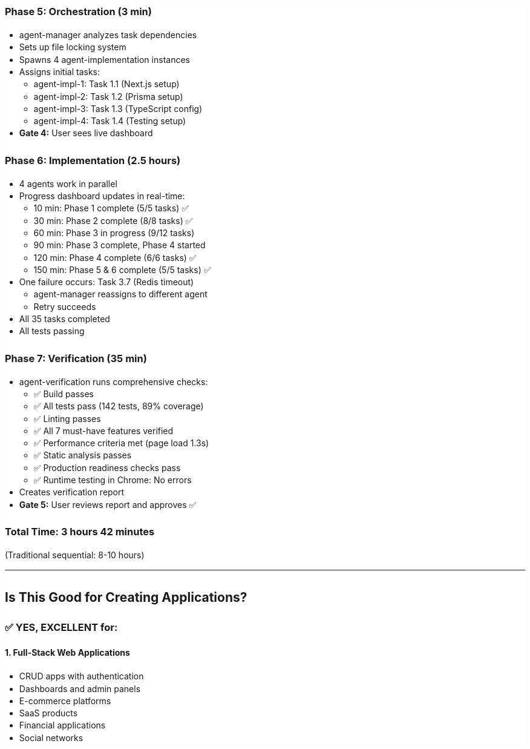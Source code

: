 ### Phase 5: Orchestration (3 min)
- agent-manager analyzes task dependencies
- Sets up file locking system
- Spawns 4 agent-implementation instances
- Assigns initial tasks:
  - agent-impl-1: Task 1.1 (Next.js setup)
  - agent-impl-2: Task 1.2 (Prisma setup)
  - agent-impl-3: Task 1.3 (TypeScript config)
  - agent-impl-4: Task 1.4 (Testing setup)
- **Gate 4:** User sees live dashboard

### Phase 6: Implementation (2.5 hours)
- 4 agents work in parallel
- Progress dashboard updates in real-time:
  - 10 min: Phase 1 complete (5/5 tasks) ✅
  - 30 min: Phase 2 complete (8/8 tasks) ✅
  - 60 min: Phase 3 in progress (9/12 tasks)
  - 90 min: Phase 3 complete, Phase 4 started
  - 120 min: Phase 4 complete (6/6 tasks) ✅
  - 150 min: Phase 5 & 6 complete (5/5 tasks) ✅
- One failure occurs: Task 3.7 (Redis timeout)
  - agent-manager reassigns to different agent
  - Retry succeeds
- All 35 tasks completed
- All tests passing

### Phase 7: Verification (35 min)
- agent-verification runs comprehensive checks:
  - ✅ Build passes
  - ✅ All tests pass (142 tests, 89% coverage)
  - ✅ Linting passes
  - ✅ All 7 must-have features verified
  - ✅ Performance criteria met (page load 1.3s)
  - ✅ Static analysis passes
  - ✅ Production readiness checks pass
  - ✅ Runtime testing in Chrome: No errors
- Creates verification report
- **Gate 5:** User reviews report and approves ✅

### Total Time: 3 hours 42 minutes
(Traditional sequential: 8-10 hours)

---

## Is This Good for Creating Applications?

### ✅ YES, EXCELLENT for:

#### 1. Full-Stack Web Applications
- CRUD apps with authentication
- Dashboards and admin panels
- E-commerce platforms
- SaaS products
- Financial applications
- Social networks
